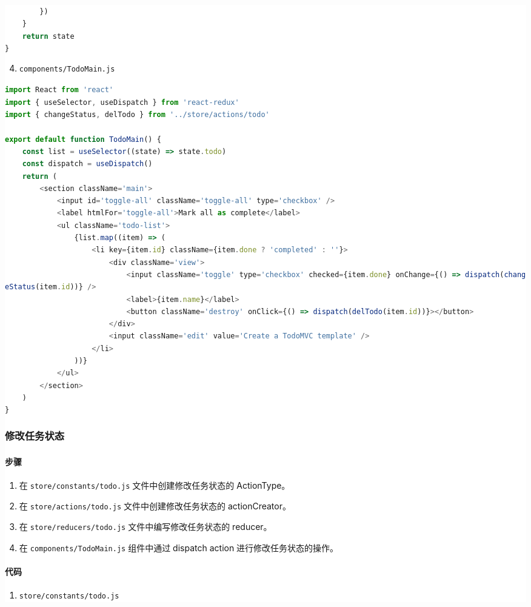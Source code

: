 ```js
        })
    }
    return state
}
```

4. `components/TodoMain.js`

```js
import React from 'react'
import { useSelector, useDispatch } from 'react-redux'
import { changeStatus, delTodo } from '../store/actions/todo'

export default function TodoMain() {
    const list = useSelector((state) => state.todo)
    const dispatch = useDispatch()
    return (
        <section className='main'>
            <input id='toggle-all' className='toggle-all' type='checkbox' />
            <label htmlFor='toggle-all'>Mark all as complete</label>
            <ul className='todo-list'>
                {list.map((item) => (
                    <li key={item.id} className={item.done ? 'completed' : ''}>
                        <div className='view'>
                            <input className='toggle' type='checkbox' checked={item.done} onChange={() => dispatch(changeStatus(item.id))} />
                            <label>{item.name}</label>
                            <button className='destroy' onClick={() => dispatch(delTodo(item.id))}></button>
                        </div>
                        <input className='edit' value='Create a TodoMVC template' />
                    </li>
                ))}
            </ul>
        </section>
    )
}
```

### 修改任务状态

#### 步骤

1. 在 `store/constants/todo.js` 文件中创建修改任务状态的 ActionType。

2. 在 `store/actions/todo.js` 文件中创建修改任务状态的 actionCreator。

3. 在 `store/reducers/todo.js` 文件中编写修改任务状态的 reducer。

4. 在 `components/TodoMain.js` 组件中通过 dispatch action 进行修改任务状态的操作。

#### 代码

1. `store/constants/todo.js`
